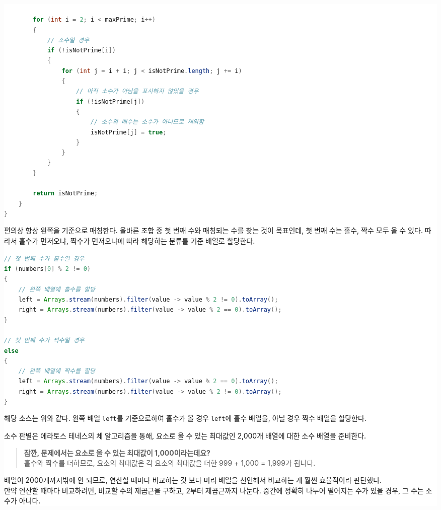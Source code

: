 ``` java
		
		for (int i = 2; i < maxPrime; i++)
		{
			// 소수일 경우
			if (!isNotPrime[i])
			{
				for (int j = i + i; j < isNotPrime.length; j += i)
				{
					// 아직 소수가 아님을 표시하지 않았을 경우
					if (!isNotPrime[j])
					{
						// 소수의 배수는 소수가 아니므로 제외함
						isNotPrime[j] = true;
					}
				}
			}
		}
		
		return isNotPrime;
	}
}
```

편의상 항상 왼쪽을 기준으로 매칭한다. 올바른 조합 중 첫 번째 수와 매칭되는 수를 찾는 것이 목표인데, 첫 번째 수는 홀수, 짝수 모두 올 수 있다. 따라서 홀수가 먼저오냐, 짝수가 먼저오냐에 따라 해당하는 분류를 기준 배열로 할당한다.

``` java
// 첫 번째 수가 홀수일 경우
if (numbers[0] % 2 != 0)
{
	// 왼쪽 배열에 홀수를 할당
	left = Arrays.stream(numbers).filter(value -> value % 2 != 0).toArray();
	right = Arrays.stream(numbers).filter(value -> value % 2 == 0).toArray();
}

// 첫 번째 수가 짝수일 경우
else
{
	// 왼쪽 배열에 짝수를 할당
	left = Arrays.stream(numbers).filter(value -> value % 2 == 0).toArray();
	right = Arrays.stream(numbers).filter(value -> value % 2 != 0).toArray();
}
```

해당 소스는 위와 같다. 왼쪽 배열 `left`를 기준으로하여 홀수가 올 경우 `left`에 홀수 배열을, 아닐 경우 짝수 배열을 할당한다.

소수 판별은 <span class="primary">에라토스 테네스의 체</span> 알고리즘을 통해, 요소로 올 수 있는 최대값인 2,000개 배열에 대한 소수 배열을 준비한다.

> **잠깐, 문제에서는 요소로 올 수 있는 최대값이 1,000이라는데요?**  
> 홀수와 짝수를 더하므로, 요소의 최대값은 각 요소의 최대값을 더한 999 + 1,000 = 1,999가 됩니다.

배열이 2000개까지밖에 안 되므로, 연산할 때마다 비교하는 것 보다 미리 배열을 선언해서 비교하는 게 훨씬 효율적이라 판단했다.  
만약 연산할 때마다 비교하려면, 비교할 수의 제곱근을 구하고, 2부터 제곱근까지 나눈다. 중간에 정확히 나누어 떨어지는 수가 있을 경우, 그 수는 소수가 아니다.
